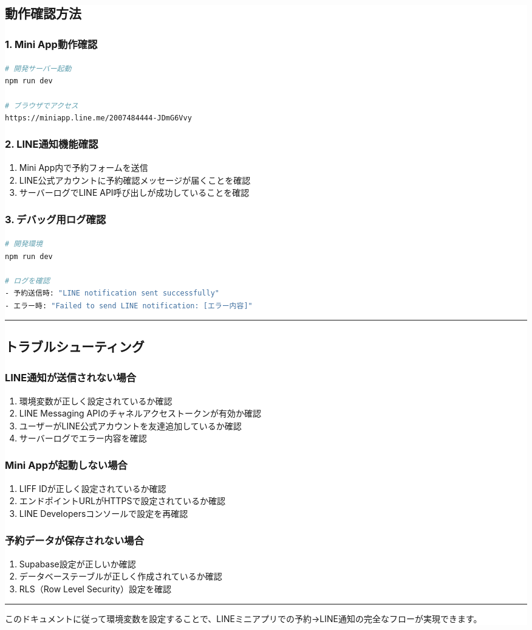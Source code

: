 
## 動作確認方法

### 1. Mini App動作確認
```bash
# 開発サーバー起動
npm run dev

# ブラウザでアクセス
https://miniapp.line.me/2007484444-JDmG6Vvy
```

### 2. LINE通知機能確認
1. Mini App内で予約フォームを送信
2. LINE公式アカウントに予約確認メッセージが届くことを確認
3. サーバーログでLINE API呼び出しが成功していることを確認

### 3. デバッグ用ログ確認
```bash
# 開発環境
npm run dev

# ログを確認
- 予約送信時: "LINE notification sent successfully"
- エラー時: "Failed to send LINE notification: [エラー内容]"
```

---

## トラブルシューティング

### LINE通知が送信されない場合
1. 環境変数が正しく設定されているか確認
2. LINE Messaging APIのチャネルアクセストークンが有効か確認
3. ユーザーがLINE公式アカウントを友達追加しているか確認
4. サーバーログでエラー内容を確認

### Mini Appが起動しない場合
1. LIFF IDが正しく設定されているか確認
2. エンドポイントURLがHTTPSで設定されているか確認
3. LINE Developersコンソールで設定を再確認

### 予約データが保存されない場合
1. Supabase設定が正しいか確認
2. データベーステーブルが正しく作成されているか確認
3. RLS（Row Level Security）設定を確認

---

このドキュメントに従って環境変数を設定することで、LINEミニアプリでの予約→LINE通知の完全なフローが実現できます。